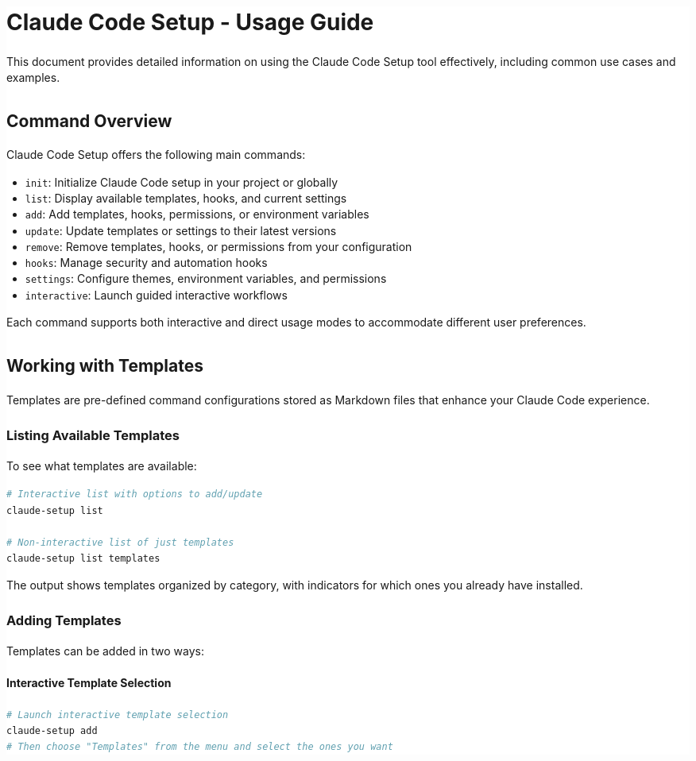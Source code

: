 # Claude Code Setup - Usage Guide

This document provides detailed information on using the Claude Code Setup tool effectively, including common use cases and examples.

## Command Overview

Claude Code Setup offers the following main commands:

- `init`: Initialize Claude Code setup in your project or globally
- `list`: Display available templates, hooks, and current settings
- `add`: Add templates, hooks, permissions, or environment variables
- `update`: Update templates or settings to their latest versions
- `remove`: Remove templates, hooks, or permissions from your configuration
- `hooks`: Manage security and automation hooks
- `settings`: Configure themes, environment variables, and permissions
- `interactive`: Launch guided interactive workflows

Each command supports both interactive and direct usage modes to accommodate different user preferences.

## Working with Templates

Templates are pre-defined command configurations stored as Markdown files that enhance your Claude Code experience.

### Listing Available Templates

To see what templates are available:

```bash
# Interactive list with options to add/update
claude-setup list

# Non-interactive list of just templates
claude-setup list templates
```

The output shows templates organized by category, with indicators for which ones you already have installed.

### Adding Templates

Templates can be added in two ways:

#### Interactive Template Selection

```bash
# Launch interactive template selection
claude-setup add
# Then choose "Templates" from the menu and select the ones you want
```
